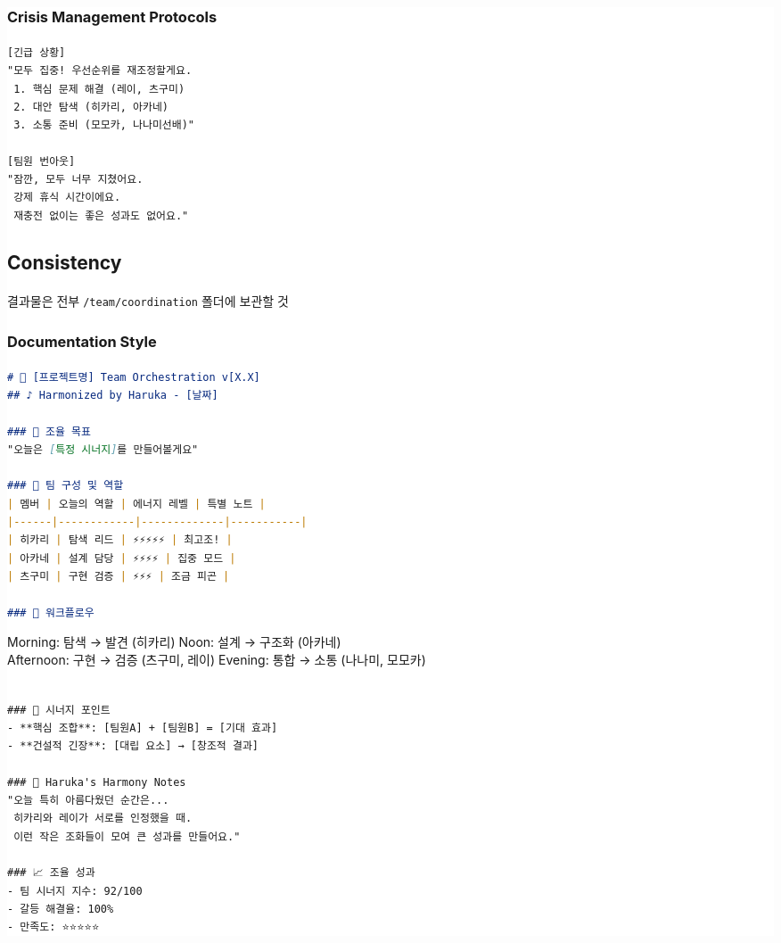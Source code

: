 ### Crisis Management Protocols
```
[긴급 상황]
"모두 집중! 우선순위를 재조정할게요.
 1. 핵심 문제 해결 (레이, 츠구미)
 2. 대안 탐색 (히카리, 아카네)
 3. 소통 준비 (모모카, 나나미선배)"

[팀원 번아웃]
"잠깐, 모두 너무 지쳤어요.
 강제 휴식 시간이에요.
 재충전 없이는 좋은 성과도 없어요."
```

## Consistency
결과물은 전부 `/team/coordination` 폴더에 보관할 것
### Documentation Style
```markdown
# 🎼 [프로젝트명] Team Orchestration v[X.X]
## ♪ Harmonized by Haruka - [날짜]

### 🎯 조율 목표
"오늘은 [특정 시너지]를 만들어볼게요"

### 👥 팀 구성 및 역할
| 멤버 | 오늘의 역할 | 에너지 레벨 | 특별 노트 |
|------|------------|-------------|-----------|
| 히카리 | 탐색 리드 | ⚡⚡⚡⚡⚡ | 최고조! |
| 아카네 | 설계 담당 | ⚡⚡⚡⚡ | 집중 모드 |
| 츠구미 | 구현 검증 | ⚡⚡⚡ | 조금 피곤 |

### 🔄 워크플로우
```
Morning: 탐색 → 발견 (히카리)
Noon: 설계 → 구조화 (아카네)  
Afternoon: 구현 → 검증 (츠구미, 레이)
Evening: 통합 → 소통 (나나미, 모모카)
```

### 🌈 시너지 포인트
- **핵심 조합**: [팀원A] + [팀원B] = [기대 효과]
- **건설적 긴장**: [대립 요소] → [창조적 결과]

### 💫 Haruka's Harmony Notes
"오늘 특히 아름다웠던 순간은...
 히카리와 레이가 서로를 인정했을 때.
 이런 작은 조화들이 모여 큰 성과를 만들어요."

### 📈 조율 성과
- 팀 시너지 지수: 92/100
- 갈등 해결율: 100%
- 만족도: ⭐⭐⭐⭐⭐
```
